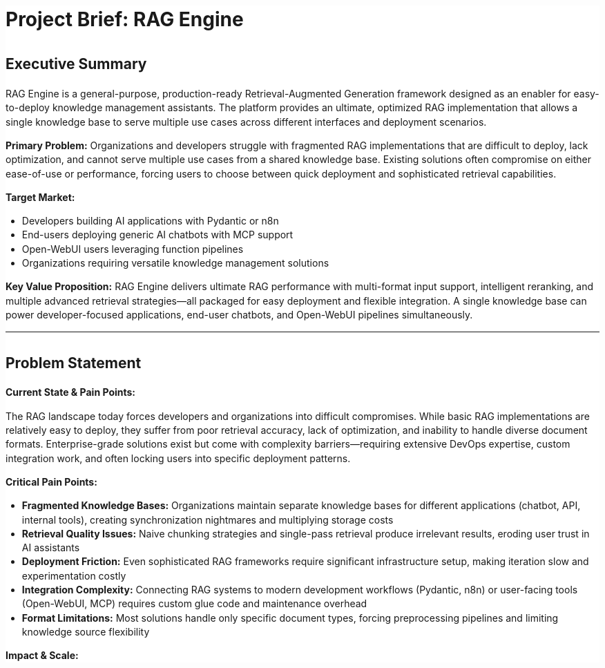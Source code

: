 # Project Brief: RAG Engine

## Executive Summary

RAG Engine is a general-purpose, production-ready Retrieval-Augmented Generation framework designed as an enabler for easy-to-deploy knowledge management assistants. The platform provides an ultimate, optimized RAG implementation that allows a single knowledge base to serve multiple use cases across different interfaces and deployment scenarios.

**Primary Problem:** Organizations and developers struggle with fragmented RAG implementations that are difficult to deploy, lack optimization, and cannot serve multiple use cases from a shared knowledge base. Existing solutions often compromise on either ease-of-use or performance, forcing users to choose between quick deployment and sophisticated retrieval capabilities.

**Target Market:**
- Developers building AI applications with Pydantic or n8n
- End-users deploying generic AI chatbots with MCP support
- Open-WebUI users leveraging function pipelines
- Organizations requiring versatile knowledge management solutions

**Key Value Proposition:** RAG Engine delivers ultimate RAG performance with multi-format input support, intelligent reranking, and multiple advanced retrieval strategies—all packaged for easy deployment and flexible integration. A single knowledge base can power developer-focused applications, end-user chatbots, and Open-WebUI pipelines simultaneously.

---

## Problem Statement

**Current State & Pain Points:**

The RAG landscape today forces developers and organizations into difficult compromises. While basic RAG implementations are relatively easy to deploy, they suffer from poor retrieval accuracy, lack of optimization, and inability to handle diverse document formats. Enterprise-grade solutions exist but come with complexity barriers—requiring extensive DevOps expertise, custom integration work, and often locking users into specific deployment patterns.

**Critical Pain Points:**
- **Fragmented Knowledge Bases:** Organizations maintain separate knowledge bases for different applications (chatbot, API, internal tools), creating synchronization nightmares and multiplying storage costs
- **Retrieval Quality Issues:** Naive chunking strategies and single-pass retrieval produce irrelevant results, eroding user trust in AI assistants
- **Deployment Friction:** Even sophisticated RAG frameworks require significant infrastructure setup, making iteration slow and experimentation costly
- **Integration Complexity:** Connecting RAG systems to modern development workflows (Pydantic, n8n) or user-facing tools (Open-WebUI, MCP) requires custom glue code and maintenance overhead
- **Format Limitations:** Most solutions handle only specific document types, forcing preprocessing pipelines and limiting knowledge source flexibility

**Impact & Scale:**
